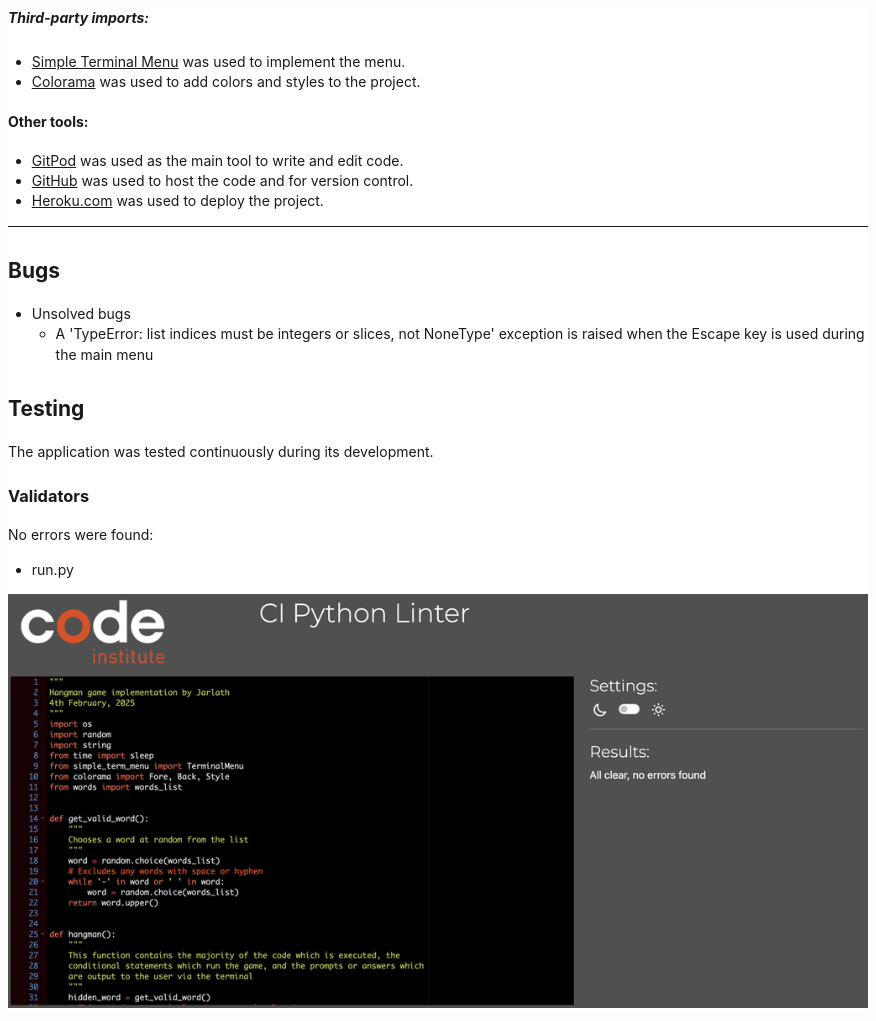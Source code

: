 ##### Third-party imports:

- [Simple Terminal Menu](https://pypi.org/project/simple-term-menu) was used to implement the menu.
- [Colorama](https://pypi.org/project/colorama) was used to add colors and styles to the project.

#### Other tools:

- [GitPod](https://gitpod.io) was used as the main tool to write and edit code.
- [GitHub](https://github.com) was used to host the code and for version control.
- [Heroku.com](https://heroku.com) was used to deploy the project.

---

## Bugs

+ Unsolved bugs
    - A 'TypeError: list indices must be integers or slices, not NoneType' exception is raised when the Escape key is used during the main menu

## Testing

The application was tested continuously during its development.

### Validators

No errors were found:

- run.py

![Python Validator](documentation/pep8_linter/hangman_run_top_linter.png)